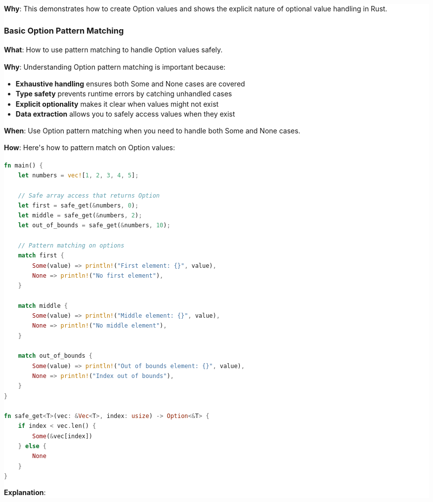 **Why**: This demonstrates how to create Option values and shows the explicit nature of optional value handling in Rust.

### Basic Option Pattern Matching

**What**: How to use pattern matching to handle Option values safely.

**Why**: Understanding Option pattern matching is important because:

- **Exhaustive handling** ensures both Some and None cases are covered
- **Type safety** prevents runtime errors by catching unhandled cases
- **Explicit optionality** makes it clear when values might not exist
- **Data extraction** allows you to safely access values when they exist

**When**: Use Option pattern matching when you need to handle both Some and None cases.

**How**: Here's how to pattern match on Option values:

```rust
fn main() {
    let numbers = vec![1, 2, 3, 4, 5];

    // Safe array access that returns Option
    let first = safe_get(&numbers, 0);
    let middle = safe_get(&numbers, 2);
    let out_of_bounds = safe_get(&numbers, 10);

    // Pattern matching on options
    match first {
        Some(value) => println!("First element: {}", value),
        None => println!("No first element"),
    }

    match middle {
        Some(value) => println!("Middle element: {}", value),
        None => println!("No middle element"),
    }

    match out_of_bounds {
        Some(value) => println!("Out of bounds element: {}", value),
        None => println!("Index out of bounds"),
    }
}

fn safe_get<T>(vec: &Vec<T>, index: usize) -> Option<&T> {
    if index < vec.len() {
        Some(&vec[index])
    } else {
        None
    }
}
```

**Explanation**:
